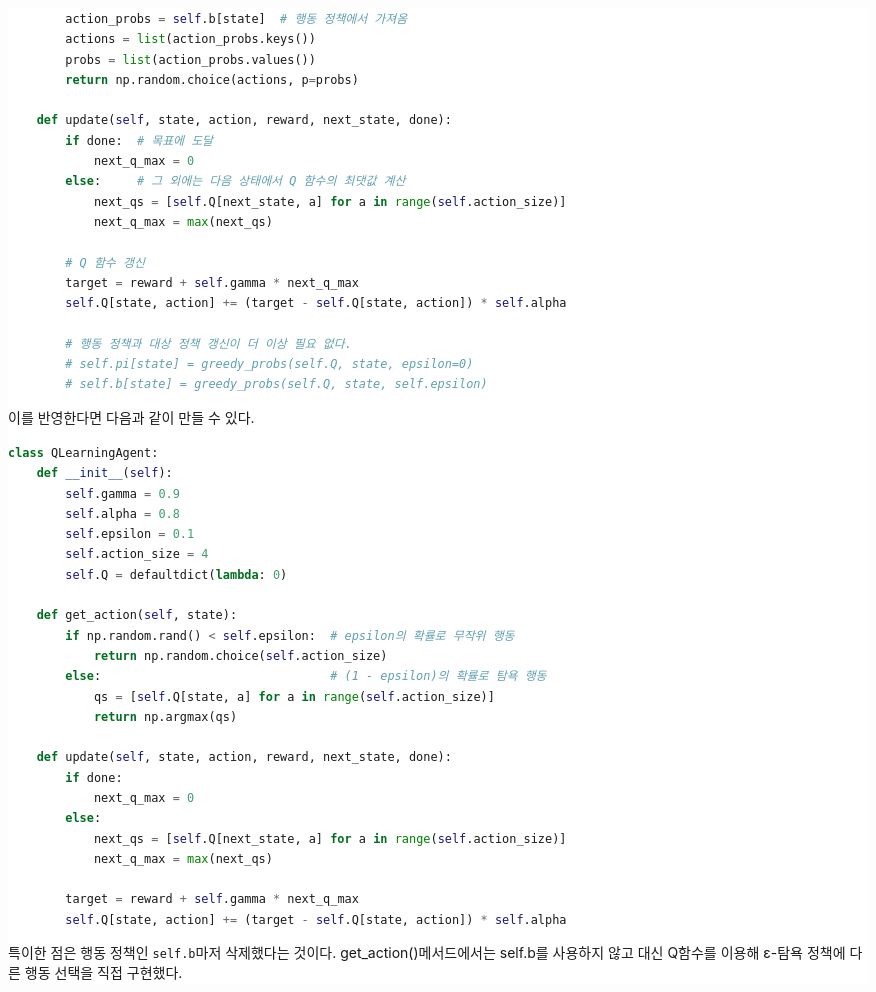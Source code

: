 ``` python
        action_probs = self.b[state]  # 행동 정책에서 가져옴
        actions = list(action_probs.keys())
        probs = list(action_probs.values())
        return np.random.choice(actions, p=probs)

    def update(self, state, action, reward, next_state, done):
        if done:  # 목표에 도달
            next_q_max = 0
        else:     # 그 외에는 다음 상태에서 Q 함수의 최댓값 계산
            next_qs = [self.Q[next_state, a] for a in range(self.action_size)]
            next_q_max = max(next_qs)

        # Q 함수 갱신
        target = reward + self.gamma * next_q_max
        self.Q[state, action] += (target - self.Q[state, action]) * self.alpha

        # 행동 정책과 대상 정책 갱신이 더 이상 필요 없다. 
        # self.pi[state] = greedy_probs(self.Q, state, epsilon=0)
        # self.b[state] = greedy_probs(self.Q, state, self.epsilon)
```

이를 반영한다면 다음과 같이 만들 수 있다.

``` python
class QLearningAgent:
    def __init__(self):
        self.gamma = 0.9
        self.alpha = 0.8
        self.epsilon = 0.1
        self.action_size = 4
        self.Q = defaultdict(lambda: 0)

    def get_action(self, state):
        if np.random.rand() < self.epsilon:  # epsilon의 확률로 무작위 행동
            return np.random.choice(self.action_size)
        else:                                # (1 - epsilon)의 확률로 탐욕 행동
            qs = [self.Q[state, a] for a in range(self.action_size)]
            return np.argmax(qs)

    def update(self, state, action, reward, next_state, done):
        if done:
            next_q_max = 0
        else:
            next_qs = [self.Q[next_state, a] for a in range(self.action_size)]
            next_q_max = max(next_qs)

        target = reward + self.gamma * next_q_max
        self.Q[state, action] += (target - self.Q[state, action]) * self.alpha

```

특이한 점은 행동 정책인 `self.b`마저 삭제했다는 것이다. get_action()메서드에서는 self.b를 사용하지 않고 대신 Q함수를 이용해 ɛ-탐욕 정책에 다른 행동 선택을 직접 구현했다. 
